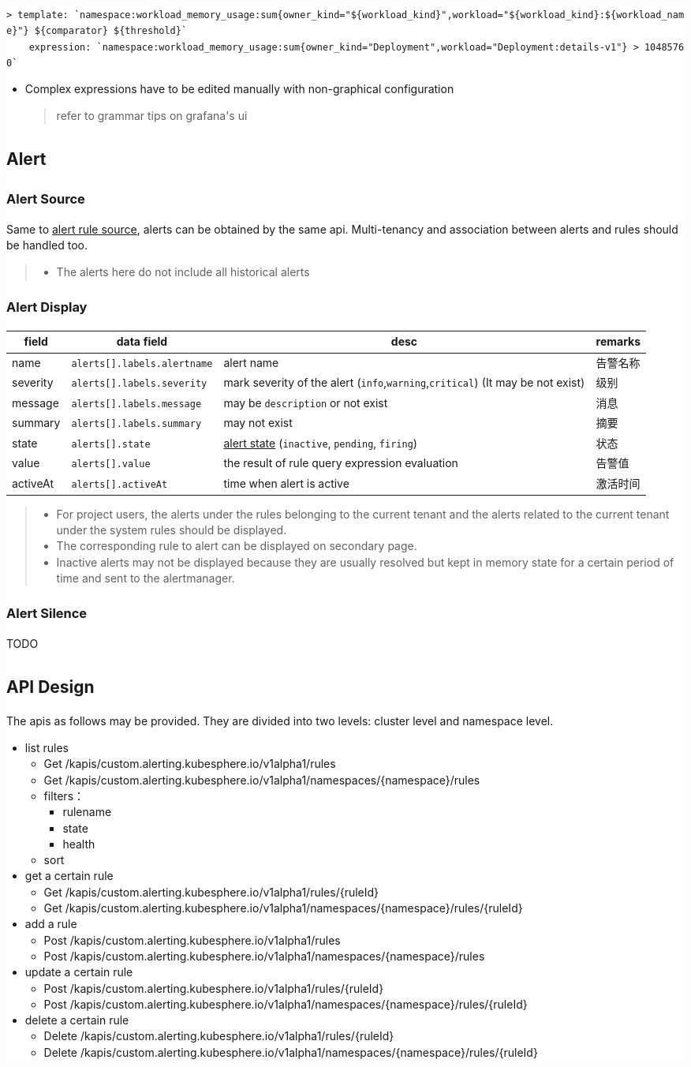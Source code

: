     > template: `namespace:workload_memory_usage:sum{owner_kind="${workload_kind}",workload="${workload_kind}:${workload_name}"} ${comparator} ${threshold}`  
        expression: `namespace:workload_memory_usage:sum{owner_kind="Deployment",workload="Deployment:details-v1"} > 10485760`

- Complex expressions have to be edited manually with non-graphical configuration
    > refer to grammar tips on grafana's ui

## Alert

### Alert Source
Same to [alert rule source](#rule-source), alerts can be obtained by the same api. Multi-tenancy and association between alerts and rules should be handled too.
> - The alerts here do not include all historical alerts

### Alert Display 

field | data field | desc | remarks
--- | --- | --- | ---
name | `alerts[].labels.alertname` | alert name | 告警名称
severity | `alerts[].labels.severity` | mark severity of the alert (`info`,`warning`,`critical`) (It may be not exist) | 级别
message | `alerts[].labels.message` | may be `description` or not exist  | 消息
summary | `alerts[].labels.summary` | may not exist  | 摘要
state | `alerts[].state` | [alert state](https://github.com/prometheus/prometheus/blob/master/rules/alerting.go#L57) (`inactive`, `pending`, `firing`) | 状态
value | `alerts[].value` | the result of rule query expression evaluation | 告警值
activeAt | `alerts[].activeAt` | time when alert is active | 激活时间

> - For project users, the alerts under the rules belonging to the current tenant and the alerts related to the current tenant under the system rules should be displayed.  
> - The corresponding rule to alert can be displayed on secondary page.
> - Inactive alerts may not be displayed because they are usually resolved but kept in memory state for a certain period of time and sent to the alertmanager.

### Alert Silence

TODO

## API Design

The apis as follows may be provided. They are divided into two levels: cluster level and namespace level.

- list rules
    - Get /kapis/custom.alerting.kubesphere.io/v1alpha1/rules
    - Get /kapis/custom.alerting.kubesphere.io/v1alpha1/namespaces/{namespace}/rules  
    - filters：
        - rulename
        - state
        - health
    - sort
- get a certain rule
    - Get /kapis/custom.alerting.kubesphere.io/v1alpha1/rules/{ruleId}
    - Get /kapis/custom.alerting.kubesphere.io/v1alpha1/namespaces/{namespace}/rules/{ruleId}
- add a rule
    - Post /kapis/custom.alerting.kubesphere.io/v1alpha1/rules
    - Post /kapis/custom.alerting.kubesphere.io/v1alpha1/namespaces/{namespace}/rules
- update a certain rule
    - Post /kapis/custom.alerting.kubesphere.io/v1alpha1/rules/{ruleId}
    - Post /kapis/custom.alerting.kubesphere.io/v1alpha1/namespaces/{namespace}/rules/{ruleId}
- delete a certain rule
    - Delete /kapis/custom.alerting.kubesphere.io/v1alpha1/rules/{ruleId}
    - Delete /kapis/custom.alerting.kubesphere.io/v1alpha1/namespaces/{namespace}/rules/{ruleId}